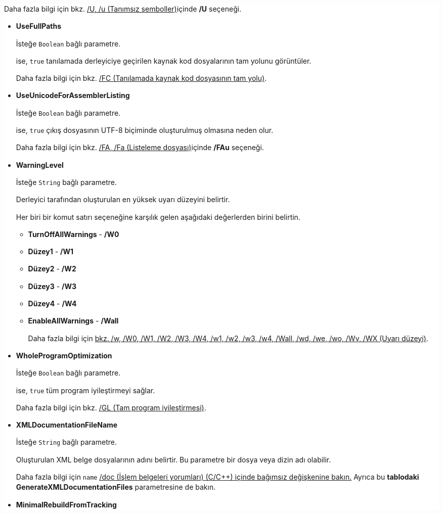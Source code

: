    Daha fazla bilgi için bkz. [/U, /u (Tanımsız semboller)](/cpp/build/reference/u-u-undefine-symbols)içinde **/U** seçeneği.

- **UseFullPaths**

   İsteğe `Boolean` bağlı parametre.

   ise, `true` tanılamada derleyiciye geçirilen kaynak kod dosyalarının tam yolunu görüntüler.

   Daha fazla bilgi için bkz. [/FC (Tanılamada kaynak kod dosyasının tam yolu)](/cpp/build/reference/fc-full-path-of-source-code-file-in-diagnostics).

- **UseUnicodeForAssemblerListing**

   İsteğe `Boolean` bağlı parametre.

   ise, `true` çıkış dosyasının UTF-8 biçiminde oluşturulmuş olmasına neden olur.

   Daha fazla bilgi için bkz. [/FA, /Fa (Listeleme dosyası)](/cpp/build/reference/fa-fa-listing-file)içinde **/FAu** seçeneği.

- **WarningLevel**

   İsteğe `String` bağlı parametre.

   Derleyici tarafından oluşturulan en yüksek uyarı düzeyini belirtir.

   Her biri bir komut satırı seçeneğine karşılık gelen aşağıdaki değerlerden birini belirtin.

  - **TurnOffAllWarnings**  -  **/W0**

  - **Düzey1**  -  **/W1**

  - **Düzey2**  -  **/W2**

  - **Düzey3**  -  **/W3**

  - **Düzey4**  -  **/W4**

  - **EnableAllWarnings**  -  **/Wall**

    Daha fazla bilgi  için [bkz. /w, /W0, /W1, /W2, /W3, /W4, /w1, /w2, /w3, /w4, /Wall, /wd, /we, /wo, /Wv, /WX (Uyarı düzeyi)](/cpp/build/reference/compiler-option-warning-level).

- **WholeProgramOptimization**

   İsteğe `Boolean` bağlı parametre.

   ise, `true` tüm program iyileştirmeyi sağlar.

   Daha fazla bilgi için bkz. [/GL (Tam program iyileştirmesi)](/cpp/build/reference/gl-whole-program-optimization).

- **XMLDocumentationFileName**

   İsteğe `String` bağlı parametre.

   Oluşturulan XML belge dosyalarının adını belirtir. Bu parametre bir dosya veya dizin adı olabilir.

   Daha fazla bilgi için `name` [/doc (İşlem belgeleri yorumları) (C/C++) içinde bağımsız değişkenine bakın.](/cpp/build/reference/doc-process-documentation-comments-c-cpp) Ayrıca bu **tablodaki GenerateXMLDocumentationFiles** parametresine de bakın.

- **MinimalRebuildFromTracking**
